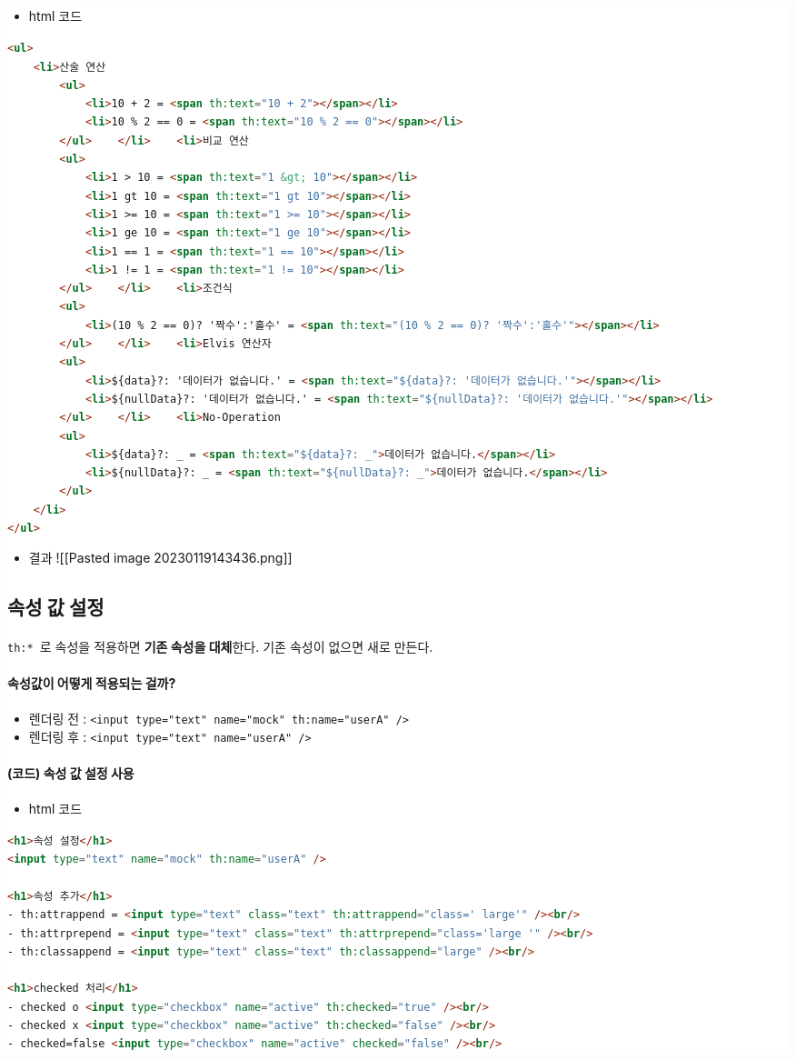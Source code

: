 - html 코드
```html
<ul>  
    <li>산술 연산  
        <ul>  
            <li>10 + 2 = <span th:text="10 + 2"></span></li>  
            <li>10 % 2 == 0 = <span th:text="10 % 2 == 0"></span></li>  
        </ul>    </li>    <li>비교 연산  
        <ul>  
            <li>1 > 10 = <span th:text="1 &gt; 10"></span></li>  
            <li>1 gt 10 = <span th:text="1 gt 10"></span></li>  
            <li>1 >= 10 = <span th:text="1 >= 10"></span></li>  
            <li>1 ge 10 = <span th:text="1 ge 10"></span></li>  
            <li>1 == 1 = <span th:text="1 == 10"></span></li>  
            <li>1 != 1 = <span th:text="1 != 10"></span></li>  
        </ul>    </li>    <li>조건식  
        <ul>  
            <li>(10 % 2 == 0)? '짝수':'홀수' = <span th:text="(10 % 2 == 0)? '짝수':'홀수'"></span></li>  
        </ul>    </li>    <li>Elvis 연산자  
        <ul>  
            <li>${data}?: '데이터가 없습니다.' = <span th:text="${data}?: '데이터가 없습니다.'"></span></li>  
            <li>${nullData}?: '데이터가 없습니다.' = <span th:text="${nullData}?: '데이터가 없습니다.'"></span></li>  
        </ul>    </li>    <li>No-Operation  
        <ul>  
            <li>${data}?: _ = <span th:text="${data}?: _">데이터가 없습니다.</span></li>  
            <li>${nullData}?: _ = <span th:text="${nullData}?: _">데이터가 없습니다.</span></li>  
        </ul>    
    </li>
</ul>
```

- 결과
![[Pasted image 20230119143436.png]]

## 속성 값 설정
 `th:* `로 속성을 적용하면 **기존 속성을 대체**한다. 기존 속성이 없으면 새로 만든다.

#### 속성값이 어떻게 적용되는 걸까?
- 렌더링 전 : `<input type="text" name="mock" th:name="userA" />`
- 렌더링 후 : `<input type="text" name="userA" />`

#### (코드) 속성 값 설정 사용
- html 코드
```html
<h1>속성 설정</h1>  
<input type="text" name="mock" th:name="userA" />  
  
<h1>속성 추가</h1>  
- th:attrappend = <input type="text" class="text" th:attrappend="class=' large'" /><br/>  
- th:attrprepend = <input type="text" class="text" th:attrprepend="class='large '" /><br/>  
- th:classappend = <input type="text" class="text" th:classappend="large" /><br/>  
  
<h1>checked 처리</h1>  
- checked o <input type="checkbox" name="active" th:checked="true" /><br/>  
- checked x <input type="checkbox" name="active" th:checked="false" /><br/>  
- checked=false <input type="checkbox" name="active" checked="false" /><br/>
```
